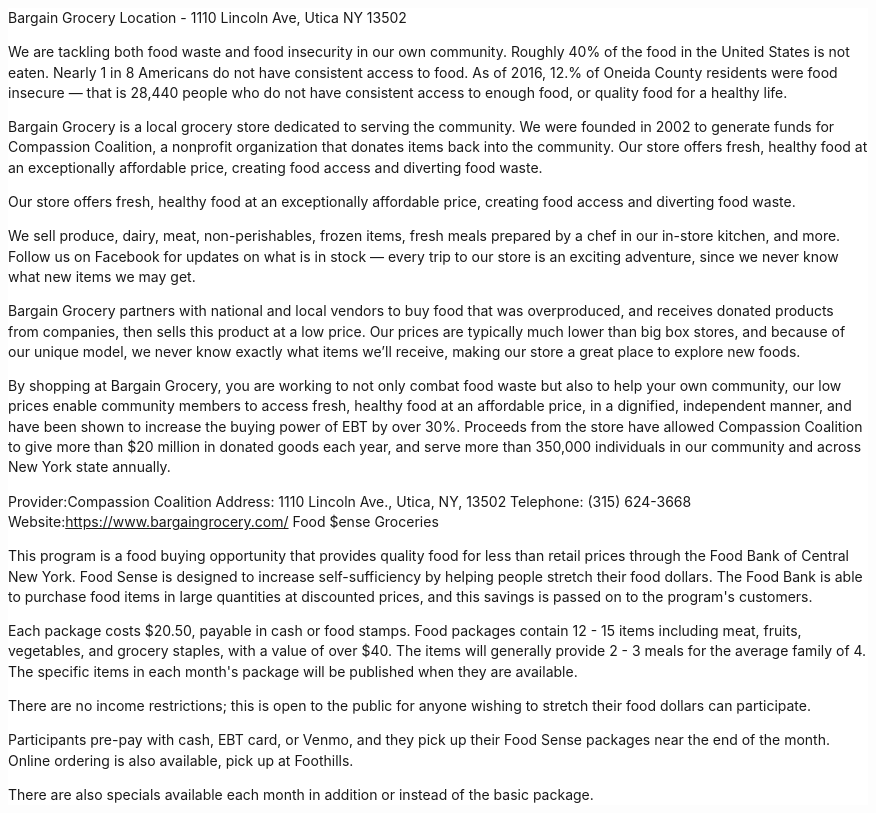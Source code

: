 Bargain Grocery Location - 1110 Lincoln Ave, Utica NY 13502

We are tackling both food waste and food insecurity in our own community. Roughly 40% of the food in the United States is not eaten. Nearly 1 in 8 Americans do not have consistent access to food. As of 2016, 12.% of Oneida County residents were food insecure — that is 28,440 people who do not have consistent access to enough food, or quality food for a healthy life.

Bargain Grocery is a local grocery store dedicated to serving the community. We were founded in 2002 to generate funds for Compassion Coalition, a nonprofit organization that donates items back into the community. Our store offers fresh, healthy food at an exceptionally affordable price, creating food access and diverting food waste.

Our store offers fresh, healthy food at an exceptionally affordable price, creating food access and diverting food waste.

We sell produce, dairy, meat, non-perishables, frozen items, fresh meals prepared by a chef in our in-store kitchen, and more. Follow us on Facebook for updates on what is in stock — every trip to our store is an exciting adventure, since we never know what new items we may get.

Bargain Grocery partners with national and local vendors to buy food that was overproduced, and receives donated products from companies, then sells this product at a low price. Our prices are typically much lower than big box stores, and because of our unique model, we never know exactly what items we’ll receive, making our store a great place to explore new foods.

By shopping at Bargain Grocery, you are working to not only combat food waste but also to help your own community, our low prices enable community members to access fresh, healthy food at an affordable price, in a dignified, independent manner, and have been shown to increase the buying power of EBT by over 30%. Proceeds from the store have allowed Compassion Coalition to give more than $20 million in donated goods each year, and serve more than 350,000 individuals in our community and across New York state annually.


Provider:Compassion Coalition
Address:
1110 Lincoln Ave., Utica, NY, 13502
Telephone:
(315) 624-3668
Website:https://www.bargaingrocery.com/
Food $ense Groceries

This program is a food buying opportunity that provides quality food for less than retail prices through the Food Bank of Central New York. Food Sense is designed to increase self-sufficiency by helping people stretch their food dollars. The Food Bank is able to purchase food items in large quantities at discounted prices, and this savings is passed on to the program's customers.

Each package costs $20.50, payable in cash or food stamps. Food packages contain 12 - 15 items including meat, fruits, vegetables, and grocery staples, with a value of over $40. The items will generally provide 2 - 3 meals for the average family of 4. The specific items in each month's package will be published when they are available.

There are no income restrictions; this is open to the public for anyone wishing to stretch their food dollars can participate.

Participants pre-pay with cash, EBT card, or Venmo, and they pick up their Food Sense packages near the end of the month. Online ordering is also available, pick up at Foothills.

There are also specials available each month in addition or instead of the basic package.
